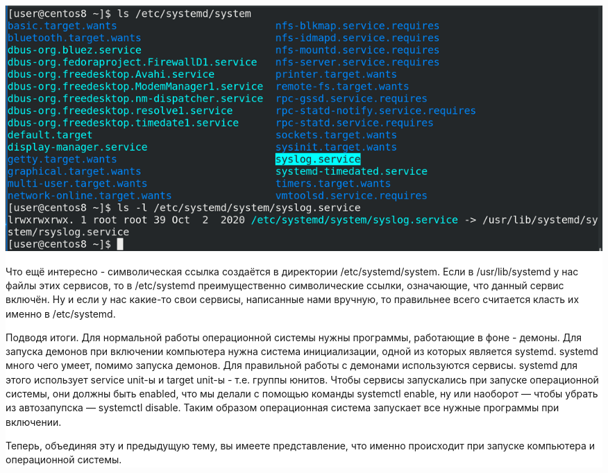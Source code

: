 ![](images/34/etcsystemd.png)

Что ещё интересно - символическая ссылка создаётся в директории /etc/systemd/system. Если в /usr/lib/systemd у нас файлы этих сервисов, то в /etc/systemd преимущественно символические ссылки, означающие, что данный сервис включён. Ну и если у нас какие-то свои сервисы, написанные нами вручную, то правильнее всего считается класть их именно в /etc/systemd.

Подводя итоги. Для нормальной работы операционной системы нужны программы, работающие в фоне - демоны. Для запуска демонов при включении компьютера нужна система инициализации, одной из которых является systemd. systemd много чего умеет, помимо запуска демонов. Для правильной работы с демонами используются сервисы. systemd для этого использует service unit-ы и target unit-ы - т.е. группы юнитов. Чтобы сервисы запускались при запуске операционной системы, они должны быть enabled, что мы делали с помощью команды systemctl enable, ну или наоборот — чтобы убрать из автозапупска — systemctl disable. Таким образом операционная система запускает все нужные программы при включении.

Теперь, объединяя эту и предыдущую тему, вы имеете представление, что именно происходит при запуске компьютера и операционной системы.  
